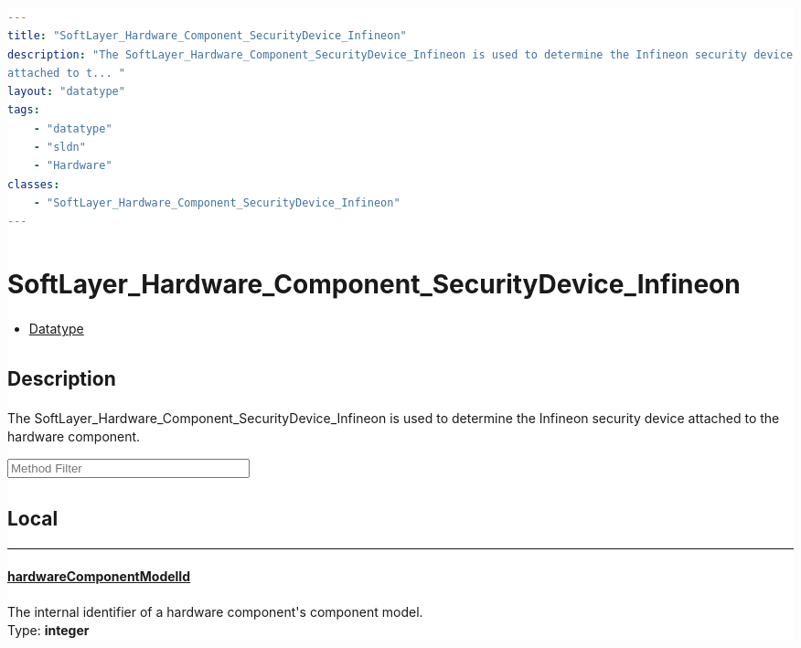 ```yaml
---
title: "SoftLayer_Hardware_Component_SecurityDevice_Infineon"
description: "The SoftLayer_Hardware_Component_SecurityDevice_Infineon is used to determine the Infineon security device attached to t... "
layout: "datatype"
tags:
    - "datatype"
    - "sldn"
    - "Hardware"
classes:
    - "SoftLayer_Hardware_Component_SecurityDevice_Infineon"
---
```


# SoftLayer_Hardware_Component_SecurityDevice_Infineon
<div id='service-datatype'>
    <ul id='sldn-reference-tabs'>
        <li id='datatype'> <a href='/reference/datatypes/SoftLayer_Hardware_Component_SecurityDevice_Infineon' >Datatype</a></li>
    </ul>
</div>

## Description 
The SoftLayer_Hardware_Component_SecurityDevice_Infineon is used to determine the Infineon security device attached to the hardware component. 






<div class="view-filters">
        <div class="clearfix">
            <div class="search-input-box">
                <input placeholder="Method Filter" onkeyup="titleSearch(inputId='prop-input', divId='properties', elementClass='prop-row')" 
                    type="text" id="prop-input" value="" size="30" maxlength="128" class="form-text">
            </div>
        </div>
</div>


<div id="properties" class="content">
<div id="localProperties" class="prop-content" >

## Local
-----
[hardwareComponentModelId]: #hardwarecomponentmodelid
#### [hardwareComponentModelId]
The internal identifier of a hardware component's component model.  
<span class="type-label">Type: </span>**integer**


[hardwareId]: #hardwareid
[id]: #id
[modifyDate]: #modifydate
[name]: #name
[serialNumber]: #serialnumber
[serviceProviderId]: #serviceproviderid
[capacity]: #capacity
[children]: #children
[componentRevision]: #componentrevision
[downlinkHardwareComponents]: #downlinkhardwarecomponents
[hardware]: #hardware
[hardwareComponentModel]: #hardwarecomponentmodel
[hardwareComponentType]: #hardwarecomponenttype
[isChildModule]: #ischildmodule
[m2SataSlotCapacity]: #m2sataslotcapacity
[moduleComponents]: #modulecomponents
[moduleHardwareComponents]: #modulehardwarecomponents
[moduleNetworkComponents]: #modulenetworkcomponents
[modules]: #modules
[networkComponents]: #networkcomponents
[owner]: #owner
[parent]: #parent
[parentModule]: #parentmodule
[prefixAttribute]: #prefixattribute
[raidMode]: #raidmode
[revision]: #revision
[serviceProvider]: #serviceprovider
[uplinkHardwareComponents]: #uplinkhardwarecomponents
[childrenCount]: #childrencount
[downlinkHardwareComponentCount]: #downlinkhardwarecomponentcount
[moduleComponentCount]: #modulecomponentcount
[moduleCount]: #modulecount
[moduleHardwareComponentCount]: #modulehardwarecomponentcount
[moduleNetworkComponentCount]: #modulenetworkcomponentcount
[networkComponentCount]: #networkcomponentcount
[uplinkHardwareComponentCount]: #uplinkhardwarecomponentcount